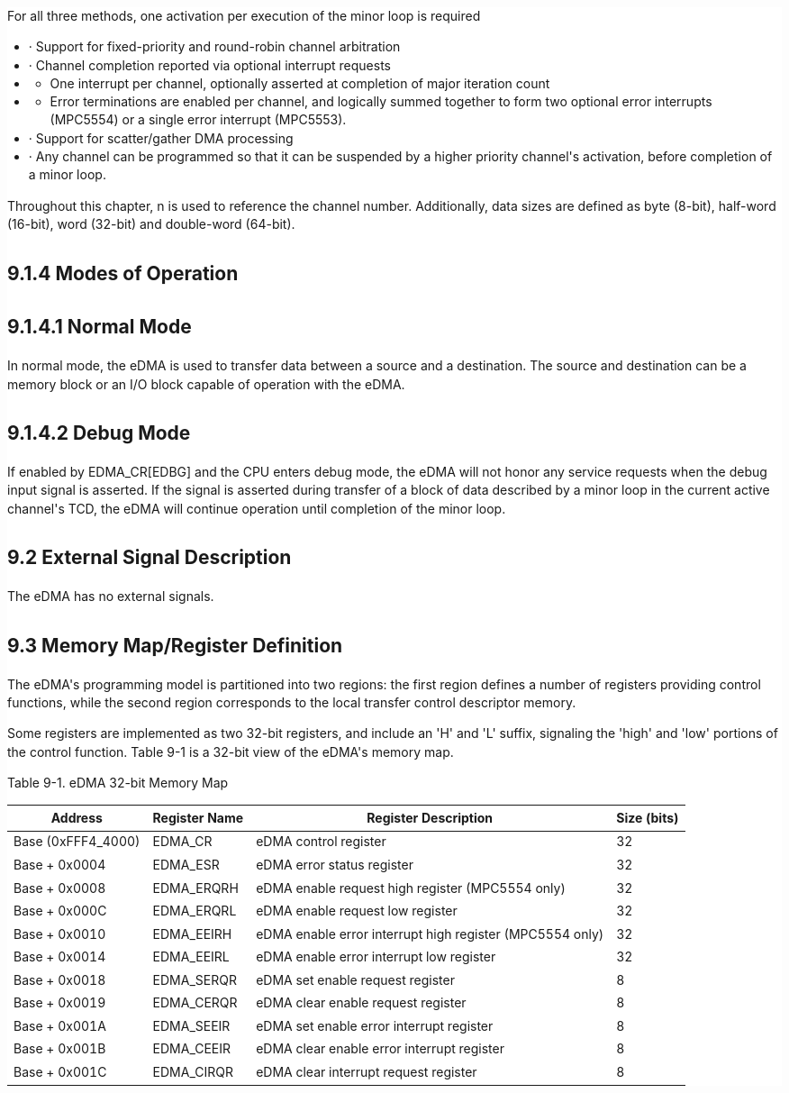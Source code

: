 For all three methods, one activation per execution of the minor loop is required

- · Support for fixed-priority and round-robin channel arbitration
- · Channel completion reported via optional interrupt requests
- - One interrupt per channel, optionally asserted at completion of major iteration count
- - Error terminations are enabled per channel, and logically summed together to form two optional error interrupts (MPC5554) or a single error interrupt (MPC5553).
- · Support for scatter/gather DMA processing
- · Any channel can be programmed so that it can be suspended by a higher priority channel's activation, before completion of a minor loop.

Throughout this chapter, n is used to reference the channel number. Additionally, data sizes are defined as byte (8-bit), half-word (16-bit), word (32-bit) and double-word (64-bit).

## 9.1.4 Modes of Operation

## 9.1.4.1 Normal Mode

In normal mode, the eDMA is used to transfer data between a source and a destination. The source and destination can be a memory block or an I/O block capable of operation with the eDMA.

## 9.1.4.2 Debug Mode

If enabled by EDMA\_CR[EDBG] and the CPU enters debug mode, the eDMA will not honor any service requests when the debug input signal is asserted. If the signal is asserted during transfer of a block of data described by a minor loop in the current active channel's TCD, the eDMA will continue operation until completion of the minor loop.

## 9.2 External Signal Description

The eDMA has no external signals.

## 9.3 Memory Map/Register Definition

The eDMA's programming model is partitioned into two regions: the first region defines a number of registers providing control functions, while the second region corresponds to the local transfer control descriptor memory.

Some registers are implemented as two 32-bit registers, and include an 'H' and 'L' suffix, signaling the 'high' and 'low' portions of the control function. Table 9-1 is a 32-bit view of the eDMA's memory map.

Table 9-1. eDMA 32-bit Memory Map

| Address                      | Register Name   | Register Description                                     | Size (bits)   |
|------------------------------|-----------------|----------------------------------------------------------|---------------|
| Base (0xFFF4_4000)           | EDMA_CR         | eDMA control register                                    | 32            |
| Base + 0x0004                | EDMA_ESR        | eDMA error status register                               | 32            |
| Base + 0x0008                | EDMA_ERQRH      | eDMA enable request high register (MPC5554 only)         | 32            |
| Base + 0x000C                | EDMA_ERQRL      | eDMA enable request low register                         | 32            |
| Base + 0x0010                | EDMA_EEIRH      | eDMA enable error interrupt high register (MPC5554 only) | 32            |
| Base + 0x0014                | EDMA_EEIRL      | eDMA enable error interrupt low register                 | 32            |
| Base + 0x0018                | EDMA_SERQR      | eDMA set enable request register                         | 8             |
| Base + 0x0019                | EDMA_CERQR      | eDMA clear enable request register                       | 8             |
| Base + 0x001A                | EDMA_SEEIR      | eDMA set enable error interrupt register                 | 8             |
| Base + 0x001B                | EDMA_CEEIR      | eDMA clear enable error interrupt register               | 8             |
| Base + 0x001C                | EDMA_CIRQR      | eDMA clear interrupt request register                    | 8             |